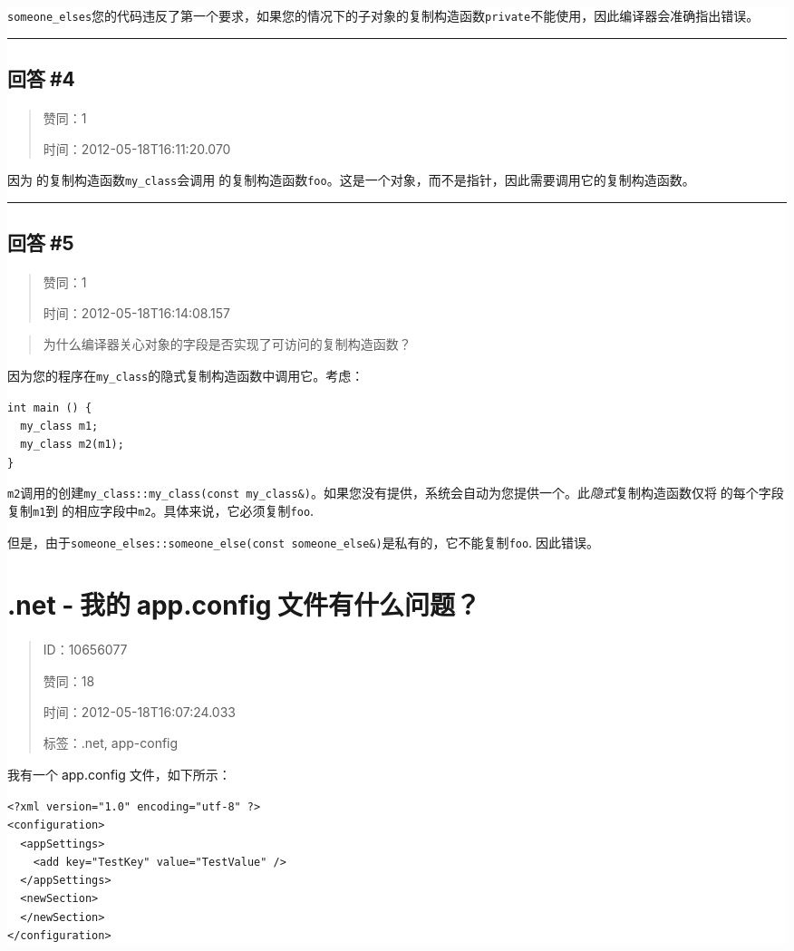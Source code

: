 `someone_elses`您的代码违反了第一个要求，如果您的情况下的子对象的复制构造函数`private`不能使用，因此编译器会准确指出错误。

* * *

## 回答 #4

> 赞同：1
> 
> 时间：2012-05-18T16:11:20.070

因为 的复制构造函数`my_class`会调用 的复制构造函数`foo`。这是一个对象，而不是指针，因此需要调用它的复制构造函数。

* * *

## 回答 #5

> 赞同：1
> 
> 时间：2012-05-18T16:14:08.157

> 为什么编译器关心对象的字段是否实现了可访问的复制构造函数？

因为您的程序在`my_class`的隐式复制构造函数中调用它。考虑：

```
int main () {
  my_class m1;
  my_class m2(m1);
} 
```

`m2`调用的创建`my_class::my_class(const my_class&)`。如果您没有提供，系统会自动为您提供一个。此*隐式*复制构造函数仅将 的每个字段复制`m1`到 的相应字段中`m2`。具体来说，它必须复制`foo`.

但是，由于`someone_elses::someone_else(const someone_else&)`是私有的，它不能复制`foo`. 因此错误。

# .net - 我的 app.config 文件有什么问题？

> ID：10656077
> 
> 赞同：18
> 
> 时间：2012-05-18T16:07:24.033
> 
> 标签：.net, app-config

我有一个 app.config 文件，如下所示：

```
<?xml version="1.0" encoding="utf-8" ?>
<configuration>
  <appSettings>
    <add key="TestKey" value="TestValue" />
  </appSettings>
  <newSection>
  </newSection>
</configuration> 
```
